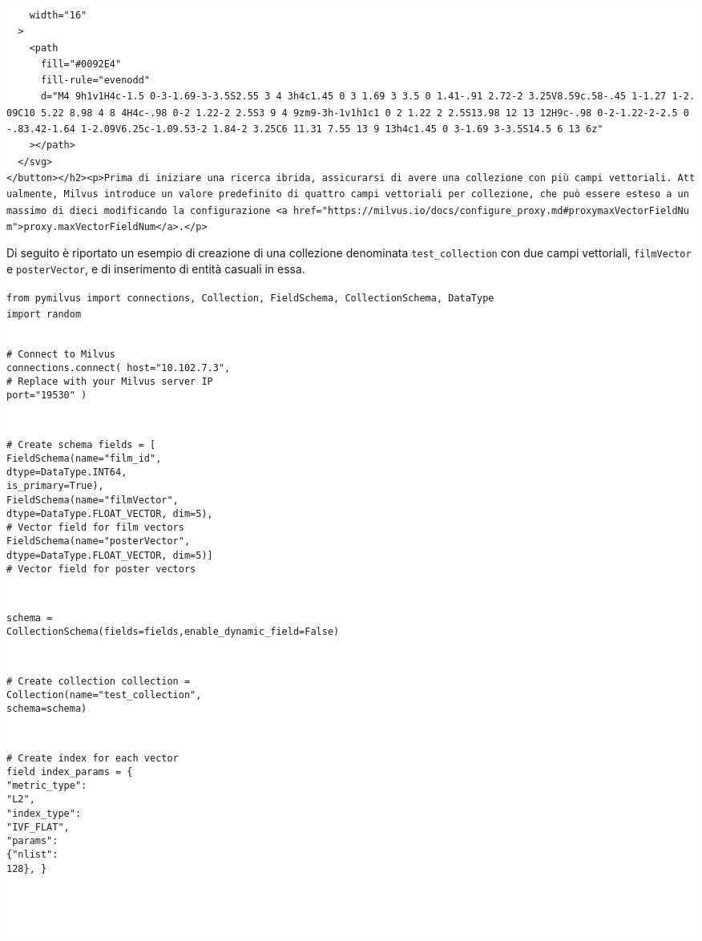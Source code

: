         width="16"
      >
        <path
          fill="#0092E4"
          fill-rule="evenodd"
          d="M4 9h1v1H4c-1.5 0-3-1.69-3-3.5S2.55 3 4 3h4c1.45 0 3 1.69 3 3.5 0 1.41-.91 2.72-2 3.25V8.59c.58-.45 1-1.27 1-2.09C10 5.22 8.98 4 8 4H4c-.98 0-2 1.22-2 2.5S3 9 4 9zm9-3h-1v1h1c1 0 2 1.22 2 2.5S13.98 12 13 12H9c-.98 0-2-1.22-2-2.5 0-.83.42-1.64 1-2.09V6.25c-1.09.53-2 1.84-2 3.25C6 11.31 7.55 13 9 13h4c1.45 0 3-1.69 3-3.5S14.5 6 13 6z"
        ></path>
      </svg>
    </button></h2><p>Prima di iniziare una ricerca ibrida, assicurarsi di avere una collezione con più campi vettoriali. Attualmente, Milvus introduce un valore predefinito di quattro campi vettoriali per collezione, che può essere esteso a un massimo di dieci modificando la configurazione <a href="https://milvus.io/docs/configure_proxy.md#proxymaxVectorFieldNum">proxy.maxVectorFieldNum</a>.</p>
<p>Di seguito è riportato un esempio di creazione di una collezione denominata <code translate="no">test_collection</code> con due campi vettoriali, <code translate="no">filmVector</code> e <code translate="no">posterVector</code>, e di inserimento di entità casuali in essa.</p>
<pre><code translate="no" class="language-python"><span class="hljs-keyword">from</span> pymilvus <span class="hljs-keyword">import</span> connections, Collection, FieldSchema, CollectionSchema, DataType
<span class="hljs-keyword">import</span> random

<span class="hljs-comment"># Connect to Milvus</span>
connections.connect(
    host=<span class="hljs-string">&quot;10.102.7.3&quot;</span>, <span class="hljs-comment"># Replace with your Milvus server IP</span>
    port=<span class="hljs-string">&quot;19530&quot;</span>
)

<span class="hljs-comment"># Create schema</span>
fields = [
    FieldSchema(name=<span class="hljs-string">&quot;film_id&quot;</span>, dtype=DataType.INT64, is_primary=<span class="hljs-literal">True</span>),
    FieldSchema(name=<span class="hljs-string">&quot;filmVector&quot;</span>, dtype=DataType.FLOAT_VECTOR, dim=<span class="hljs-number">5</span>), <span class="hljs-comment"># Vector field for film vectors</span>
    FieldSchema(name=<span class="hljs-string">&quot;posterVector&quot;</span>, dtype=DataType.FLOAT_VECTOR, dim=<span class="hljs-number">5</span>)] <span class="hljs-comment"># Vector field for poster vectors</span>

schema = CollectionSchema(fields=fields,enable_dynamic_field=<span class="hljs-literal">False</span>)

<span class="hljs-comment"># Create collection</span>
collection = Collection(name=<span class="hljs-string">&quot;test_collection&quot;</span>, schema=schema)

<span class="hljs-comment"># Create index for each vector field</span>
index_params = {
    <span class="hljs-string">&quot;metric_type&quot;</span>: <span class="hljs-string">&quot;L2&quot;</span>,
    <span class="hljs-string">&quot;index_type&quot;</span>: <span class="hljs-string">&quot;IVF_FLAT&quot;</span>,
    <span class="hljs-string">&quot;params&quot;</span>: {<span class="hljs-string">&quot;nlist&quot;</span>: <span class="hljs-number">128</span>},
}
